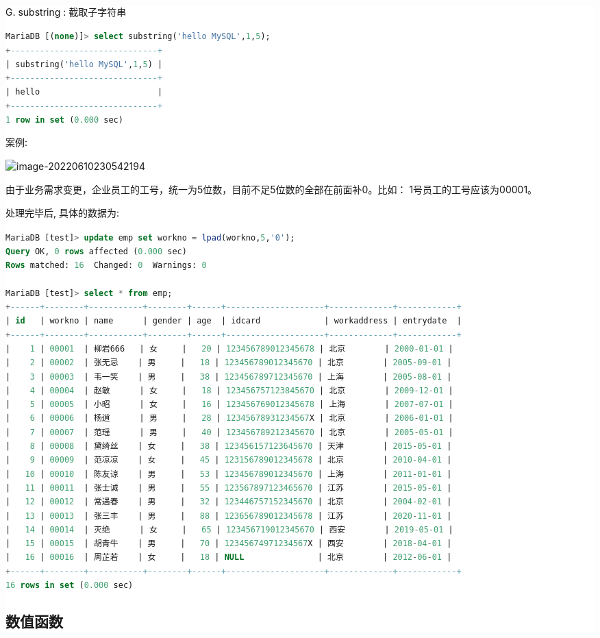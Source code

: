 

G.  substring : 截取子字符串

```sql
MariaDB [(none)]> select substring('hello MySQL',1,5);
+------------------------------+
| substring('hello MySQL',1,5) |
+------------------------------+
| hello                        |
+------------------------------+
1 row in set (0.000 sec)
```



案例:

![image-20220610230542194](https://pic1.xuehuaimg.com/proxy/raw.githubusercontent.com/isicman/image/main/img/202206110953482.png)

由于业务需求变更，企业员工的工号，统一为5位数，目前不足5位数的全部在前面补0。比如： 1号员工的工号应该为00001。

处理完毕后, 具体的数据为:

```sql
MariaDB [test]> update emp set workno = lpad(workno,5,'0');
Query OK, 0 rows affected (0.000 sec)
Rows matched: 16  Changed: 0  Warnings: 0

MariaDB [test]> select * from emp;
+------+--------+-----------+--------+------+--------------------+-------------+------------+
| id   | workno | name      | gender | age  | idcard             | workaddress | entrydate  |
+------+--------+-----------+--------+------+--------------------+-------------+------------+
|    1 | 00001  | 柳岩666   | 女     |   20 | 123456789012345678 | 北京        | 2000-01-01 |
|    2 | 00002  | 张无忌    | 男     |   18 | 123456789012345670 | 北京        | 2005-09-01 |
|    3 | 00003  | 韦一笑    | 男     |   38 | 123456789712345670 | 上海        | 2005-08-01 |
|    4 | 00004  | 赵敏      | 女     |   18 | 123456757123845670 | 北京        | 2009-12-01 |
|    5 | 00005  | 小昭      | 女     |   16 | 123456769012345678 | 上海        | 2007-07-01 |
|    6 | 00006  | 杨逍      | 男     |   28 | 12345678931234567X | 北京        | 2006-01-01 |
|    7 | 00007  | 范瑶      | 男     |   40 | 123456789212345670 | 北京        | 2005-05-01 |
|    8 | 00008  | 黛绮丝    | 女     |   38 | 123456157123645670 | 天津        | 2015-05-01 |
|    9 | 00009  | 范凉凉    | 女     |   45 | 123156789012345678 | 北京        | 2010-04-01 |
|   10 | 00010  | 陈友谅    | 男     |   53 | 123456789012345670 | 上海        | 2011-01-01 |
|   11 | 00011  | 张士诚    | 男     |   55 | 123567897123465670 | 江苏        | 2015-05-01 |
|   12 | 00012  | 常遇春    | 男     |   32 | 123446757152345670 | 北京        | 2004-02-01 |
|   13 | 00013  | 张三丰    | 男     |   88 | 123656789012345678 | 江苏        | 2020-11-01 |
|   14 | 00014  | 灭绝      | 女     |   65 | 123456719012345670 | 西安        | 2019-05-01 |
|   15 | 00015  | 胡青牛    | 男     |   70 | 12345674971234567X | 西安        | 2018-04-01 |
|   16 | 00016  | 周芷若    | 女     |   18 | NULL               | 北京        | 2012-06-01 |
+------+--------+-----------+--------+------+--------------------+-------------+------------+
16 rows in set (0.000 sec)
```



## 数值函数 
